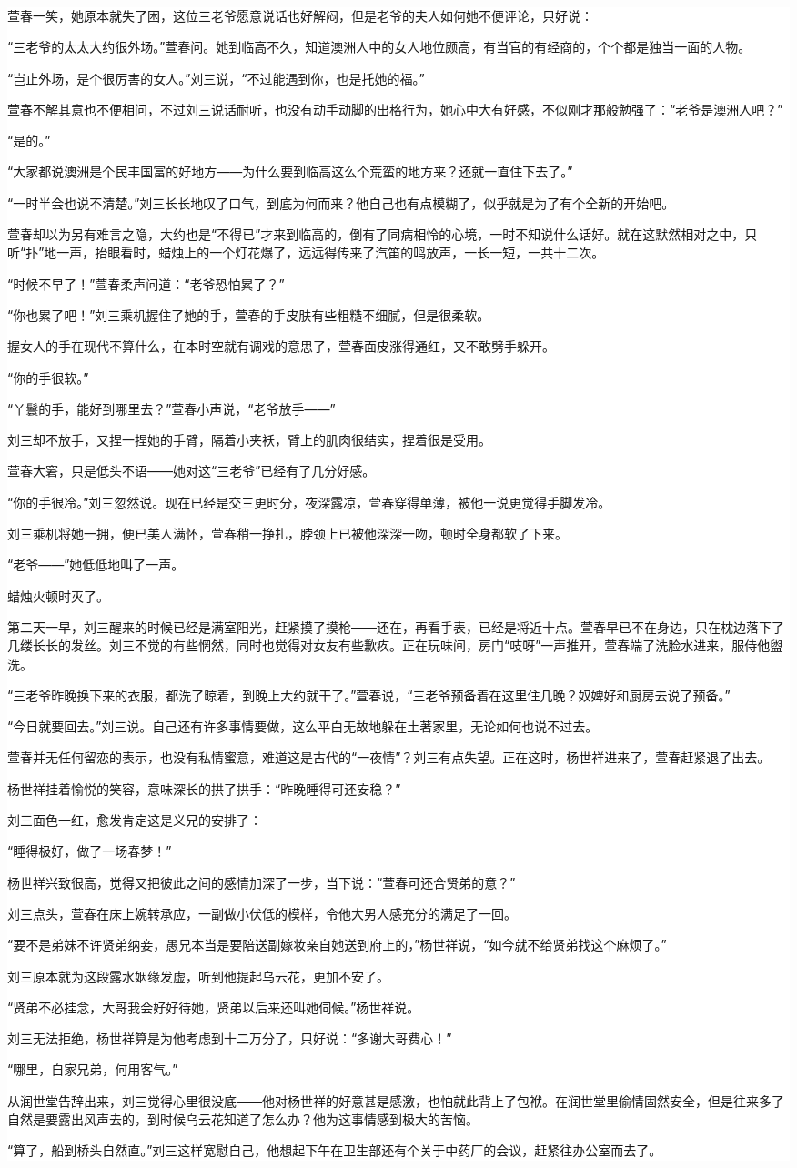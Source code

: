 萱春一笑，她原本就失了困，这位三老爷愿意说话也好解闷，但是老爷的夫人如何她不便评论，只好说：

“三老爷的太太大约很外场。”萱春问。她到临高不久，知道澳洲人中的女人地位颇高，有当官的有经商的，个个都是独当一面的人物。

“岂止外场，是个很厉害的女人。”刘三说，“不过能遇到你，也是托她的福。”

萱春不解其意也不便相问，不过刘三说话耐听，也没有动手动脚的出格行为，她心中大有好感，不似刚才那般勉强了：“老爷是澳洲人吧？”

“是的。”

“大家都说澳洲是个民丰国富的好地方——为什么要到临高这么个荒蛮的地方来？还就一直住下去了。”

“一时半会也说不清楚。”刘三长长地叹了口气，到底为何而来？他自己也有点模糊了，似乎就是为了有个全新的开始吧。

萱春却以为另有难言之隐，大约也是“不得已”才来到临高的，倒有了同病相怜的心境，一时不知说什么话好。就在这默然相对之中，只听“扑”地一声，抬眼看时，蜡烛上的一个灯花爆了，远远得传来了汽笛的鸣放声，一长一短，一共十二次。

“时候不早了！”萱春柔声问道：“老爷恐怕累了？”

“你也累了吧！”刘三乘机握住了她的手，萱春的手皮肤有些粗糙不细腻，但是很柔软。

握女人的手在现代不算什么，在本时空就有调戏的意思了，萱春面皮涨得通红，又不敢劈手躲开。

“你的手很软。”

“丫鬟的手，能好到哪里去？”萱春小声说，“老爷放手——”

刘三却不放手，又捏一捏她的手臂，隔着小夹袄，臂上的肌肉很结实，捏着很是受用。

萱春大窘，只是低头不语——她对这“三老爷”已经有了几分好感。

“你的手很冷。”刘三忽然说。现在已经是交三更时分，夜深露凉，萱春穿得单薄，被他一说更觉得手脚发冷。

刘三乘机将她一拥，便已美人满怀，萱春稍一挣扎，脖颈上已被他深深一吻，顿时全身都软了下来。

“老爷——”她低低地叫了一声。

蜡烛火顿时灭了。

第二天一早，刘三醒来的时候已经是满室阳光，赶紧摸了摸枪——还在，再看手表，已经是将近十点。萱春早已不在身边，只在枕边落下了几缕长长的发丝。刘三不觉的有些惘然，同时也觉得对女友有些歉疚。正在玩味间，房门“吱呀”一声推开，萱春端了洗脸水进来，服侍他盥洗。

“三老爷昨晚换下来的衣服，都洗了晾着，到晚上大约就干了。”萱春说，“三老爷预备着在这里住几晚？奴婢好和厨房去说了预备。”

“今日就要回去。”刘三说。自己还有许多事情要做，这么平白无故地躲在土著家里，无论如何也说不过去。

萱春并无任何留恋的表示，也没有私情蜜意，难道这是古代的“一夜情”？刘三有点失望。正在这时，杨世祥进来了，萱春赶紧退了出去。

杨世祥挂着愉悦的笑容，意味深长的拱了拱手：“昨晚睡得可还安稳？”

刘三面色一红，愈发肯定这是义兄的安排了：

“睡得极好，做了一场春梦！”

杨世祥兴致很高，觉得又把彼此之间的感情加深了一步，当下说：“萱春可还合贤弟的意？”

刘三点头，萱春在床上婉转承应，一副做小伏低的模样，令他大男人感充分的满足了一回。

“要不是弟妹不许贤弟纳妾，愚兄本当是要陪送副嫁妆亲自她送到府上的，”杨世祥说，“如今就不给贤弟找这个麻烦了。”

刘三原本就为这段露水姻缘发虚，听到他提起乌云花，更加不安了。

“贤弟不必挂念，大哥我会好好待她，贤弟以后来还叫她伺候。”杨世祥说。

刘三无法拒绝，杨世祥算是为他考虑到十二万分了，只好说：“多谢大哥费心！”

“哪里，自家兄弟，何用客气。”

从润世堂告辞出来，刘三觉得心里很没底——他对杨世祥的好意甚是感激，也怕就此背上了包袱。在润世堂里偷情固然安全，但是往来多了自然是要露出风声去的，到时候乌云花知道了怎么办？他为这事情感到极大的苦恼。

“算了，船到桥头自然直。”刘三这样宽慰自己，他想起下午在卫生部还有个关于中药厂的会议，赶紧往办公室而去了。
